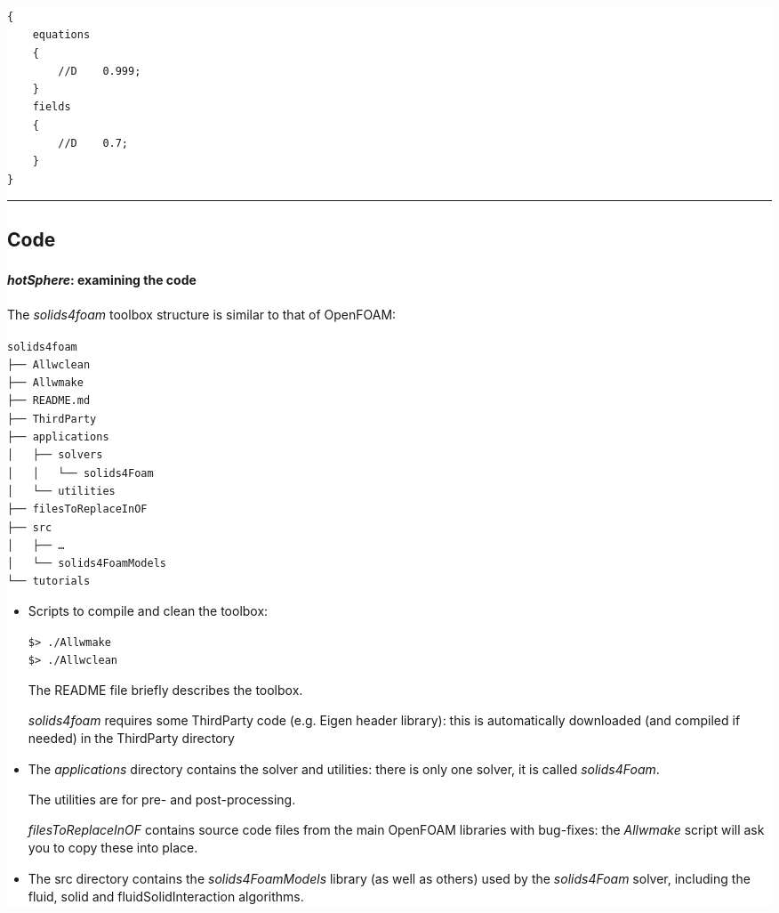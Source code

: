 ```
{
    equations
    {
        //D    0.999;
    }
    fields
    {
        //D    0.7;
    }
}
```

---

## Code

#### *hotSphere*: examining the code

The *solids4foam* toolbox structure is similar to that of OpenFOAM:
```
solids4foam
├── Allwclean
├── Allwmake
├── README.md
├── ThirdParty
├── applications
│   ├── solvers
│   │   └── solids4Foam
│   └── utilities
├── filesToReplaceInOF
├── src
│   ├── …
│   └── solids4FoamModels
└── tutorials
```
- Scripts to compile and clean the toolbox:
    ```
    $> ./Allwmake
    $> ./Allwclean
    ```

    The README file briefly describes the toolbox.

    *solids4foam* requires some ThirdParty code (e.g. Eigen header library): this is automatically downloaded (and compiled if needed) in the ThirdParty directory
- The *applications* directory contains the solver and utilities: there is only one solver, it is called *solids4Foam*.

    The utilities are for pre- and post-processing.


    *filesToReplaceInOF* contains source code files from the main OpenFOAM libraries with bug-fixes: the *Allwmake* script will ask you to copy these into place.
- The src directory contains the *solids4FoamModels* library (as well as others) used by the *solids4Foam* solver, including the fluid, solid and fluidSolidInteraction algorithms.
